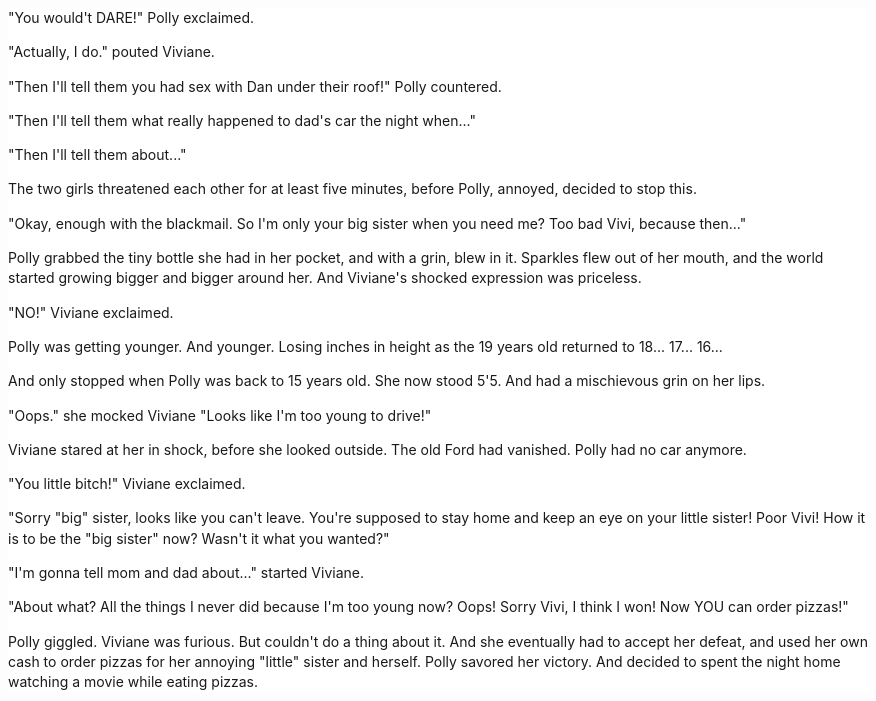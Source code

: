 "You would't DARE!" Polly exclaimed.

"Actually, I do." pouted Viviane.

"Then I'll tell them you had sex with Dan under their roof!" Polly countered.

"Then I'll tell them what really happened to dad's car the night when..." 

"Then I'll tell them about..."



The two girls threatened each other for at least five minutes, before Polly, annoyed, decided to stop this.



"Okay, enough with the blackmail. So I'm only your big sister when you need me? Too bad Vivi, because then..."



Polly grabbed the tiny bottle she had in her pocket, and with a grin, blew in it. Sparkles flew out of her mouth, and the world started growing bigger and bigger around her. And Viviane's shocked expression was priceless.



"NO!" Viviane exclaimed.



Polly was getting younger. And younger. Losing inches in height as the 19 years old returned to 18... 17... 16... 



And only stopped when Polly was back to 15 years old. She now stood 5'5. And had a mischievous grin on her lips.



"Oops." she mocked Viviane "Looks like I'm too young to drive!"



Viviane stared at her in shock, before she looked outside. The old Ford had vanished. Polly had no car anymore.



"You little bitch!" Viviane exclaimed.

"Sorry "big" sister, looks like you can't leave. You're supposed to stay home and keep an eye on your little sister! Poor Vivi! How it is  to be the "big sister" now? Wasn't it what you wanted?"

"I'm gonna tell mom and dad about..." started Viviane.

"About what? All the things I never did because I'm too young now? Oops! Sorry Vivi, I think I won! Now YOU can order pizzas!"



Polly giggled. Viviane was furious. But couldn't do a thing about it. And she eventually had to accept her defeat, and used her own cash to order pizzas for her annoying "little" sister and herself. Polly savored her victory. And decided to spent the night home watching a movie while eating pizzas.



